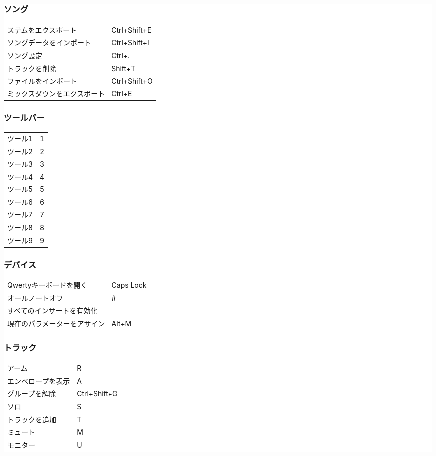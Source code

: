 ### ソング

| | |
|---|---|
|ステムをエクスポート|Ctrl+Shift+E|
|ソングデータをインポート|Ctrl+Shift+I|
|ソング設定|Ctrl+.|
|トラックを削除|Shift+T|
|ファイルをインポート|Ctrl+Shift+O|
|ミックスダウンをエクスポート|Ctrl+E|

### ツールバー

| | |
|---|---|
|ツール1|1|
|ツール2|2|
|ツール3|3|
|ツール4|4|
|ツール5|5|
|ツール6|6|
|ツール7|7|
|ツール8|8|
|ツール9|9|

### デバイス

| | |
|---|---|
|Qwertyキーボードを開く|Caps Lock|
|オールノートオフ|#|
|すべてのインサートを有効化||
|現在のパラメーターをアサイン|Alt+M|

### トラック

| | |
|---|---|
|アーム|R|
|エンベロープを表示|A|
|グループを解除|Ctrl+Shift+G|
|ソロ|S|
|トラックを追加|T|
|ミュート|M|
|モニター|U|